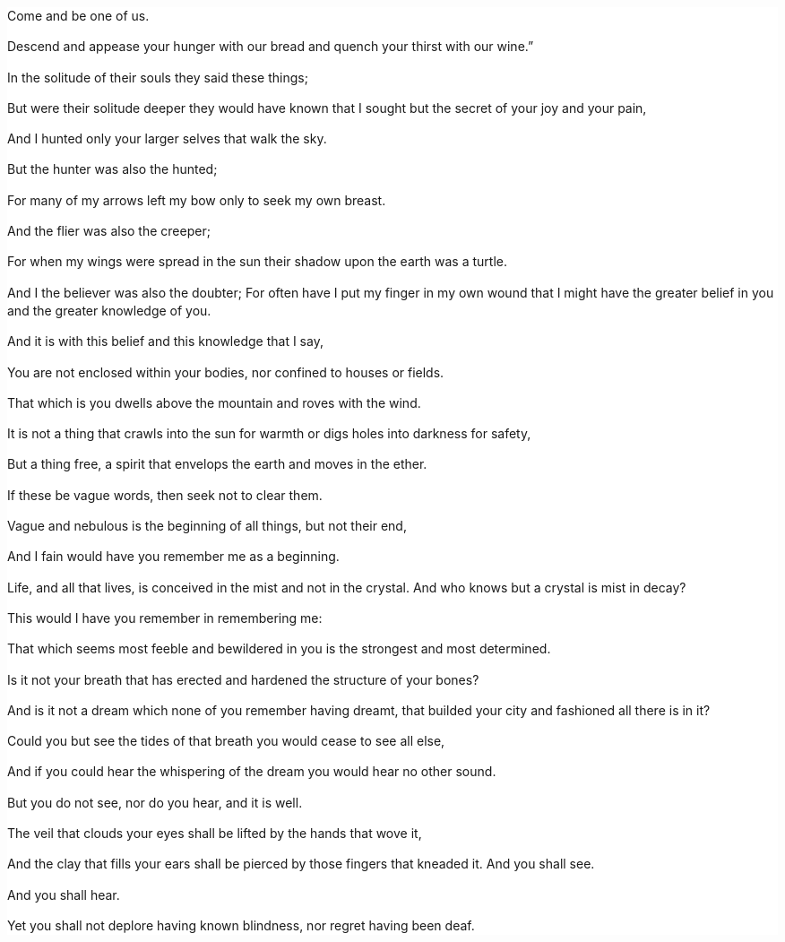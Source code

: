 Come and be one of us.

Descend and appease your hunger with our bread and quench your thirst with our wine.”

In the solitude of their souls they said these things;

But were their solitude deeper they would have known that I sought but the secret of your joy and your pain,

And I hunted only your larger selves that walk the sky.

But the hunter was also the hunted;

For many of my arrows left my bow only to seek my own breast.

And the flier was also the creeper;

For when my wings were spread in the sun their shadow upon the earth was a turtle.

And I the believer was also the doubter; For often have I put my finger in my own wound that I might have the greater belief in you and the greater knowledge of you.

And it is with this belief and this knowledge that I say,

You are not enclosed within your bodies, nor confined to houses or fields.

That which is you dwells above the mountain and roves with the wind.

It is not a thing that crawls into the sun for warmth or digs holes into darkness for safety,

But a thing free, a spirit that envelops the earth and moves in the ether.

If these be vague words, then seek not to clear them.

Vague and nebulous is the beginning of all things, but not their end,

And I fain would have you remember me as a beginning.

Life, and all that lives, is conceived in the mist and not in the crystal. And who knows but a crystal is mist in decay?

This would I have you remember in remembering me:

That which seems most feeble and bewildered in you is the strongest and most determined.

Is it not your breath that has erected and hardened the structure of your bones?

And is it not a dream which none of you remember having dreamt, that builded your city and fashioned all there is in it?

Could you but see the tides of that breath you would cease to see all else,

And if you could hear the whispering of the dream you would hear no other sound.

But you do not see, nor do you hear, and it is well.

The veil that clouds your eyes shall be lifted by the hands that wove it,

And the clay that fills your ears shall be pierced by those fingers that kneaded it. And you shall see.

And you shall hear.

Yet you shall not deplore having known blindness, nor regret having been deaf.
